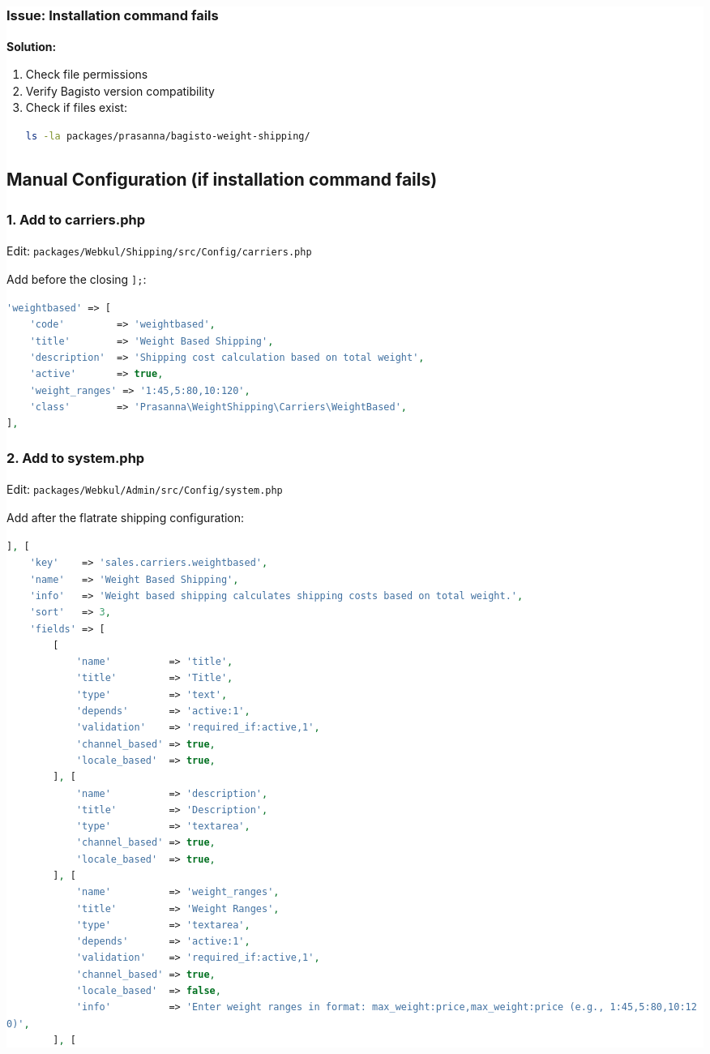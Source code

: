 ### Issue: Installation command fails

**Solution:**
1. Check file permissions
2. Verify Bagisto version compatibility
3. Check if files exist:
   ```bash
   ls -la packages/prasanna/bagisto-weight-shipping/
   ```

## Manual Configuration (if installation command fails)

### 1. Add to carriers.php

Edit: `packages/Webkul/Shipping/src/Config/carriers.php`

Add before the closing `];`:
```php
'weightbased' => [
    'code'         => 'weightbased',
    'title'        => 'Weight Based Shipping',
    'description'  => 'Shipping cost calculation based on total weight',
    'active'       => true,
    'weight_ranges' => '1:45,5:80,10:120',
    'class'        => 'Prasanna\WeightShipping\Carriers\WeightBased',
],
```

### 2. Add to system.php

Edit: `packages/Webkul/Admin/src/Config/system.php`

Add after the flatrate shipping configuration:
```php
], [
    'key'    => 'sales.carriers.weightbased',
    'name'   => 'Weight Based Shipping',
    'info'   => 'Weight based shipping calculates shipping costs based on total weight.',
    'sort'   => 3,
    'fields' => [
        [
            'name'          => 'title',
            'title'         => 'Title',
            'type'          => 'text',
            'depends'       => 'active:1',
            'validation'    => 'required_if:active,1',
            'channel_based' => true,
            'locale_based'  => true,
        ], [
            'name'          => 'description',
            'title'         => 'Description',
            'type'          => 'textarea',
            'channel_based' => true,
            'locale_based'  => true,
        ], [
            'name'          => 'weight_ranges',
            'title'         => 'Weight Ranges',
            'type'          => 'textarea',
            'depends'       => 'active:1',
            'validation'    => 'required_if:active,1',
            'channel_based' => true,
            'locale_based'  => false,
            'info'          => 'Enter weight ranges in format: max_weight:price,max_weight:price (e.g., 1:45,5:80,10:120)',
        ], [
```